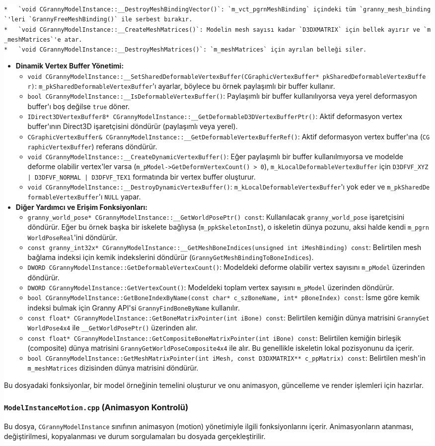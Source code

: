     *   `void CGrannyModelInstance::__DestroyMeshBindingVector()`: `m_vct_pgrnMeshBinding` içindeki tüm `granny_mesh_binding`'leri `GrannyFreeMeshBinding()` ile serbest bırakır.
    *   `void CGrannyModelInstance::__CreateMeshMatrices()`: Modelin mesh sayısı kadar `D3DXMATRIX` için bellek ayırır ve `m_meshMatrices`'e atar.
    *   `void CGrannyModelInstance::__DestroyMeshMatrices()`: `m_meshMatrices` için ayrılan belleği siler.
*   **Dinamik Vertex Buffer Yönetimi:**
    *   `void CGrannyModelInstance::__SetSharedDeformableVertexBuffer(CGraphicVertexBuffer* pkSharedDeformableVertexBuffer)`: `m_pkSharedDeformableVertexBuffer`'ı ayarlar, böylece bu örnek paylaşımlı bir buffer kullanır.
    *   `bool CGrannyModelInstance::__IsDeformableVertexBuffer()`: Paylaşımlı bir buffer kullanılıyorsa veya yerel deformasyon buffer'ı boş değilse `true` döner.
    *   `IDirect3DVertexBuffer8* CGrannyModelInstance::__GetDeformableD3DVertexBufferPtr()`: Aktif deformasyon vertex buffer'ının Direct3D işaretçisini döndürür (paylaşımlı veya yerel).
    *   `CGraphicVertexBuffer& CGrannyModelInstance::__GetDeformableVertexBufferRef()`: Aktif deformasyon vertex buffer'ına (`CGraphicVertexBuffer`) referans döndürür.
    *   `void CGrannyModelInstance::__CreateDynamicVertexBuffer()`: Eğer paylaşımlı bir buffer kullanılmıyorsa ve modelde deforme olabilir vertex'ler varsa (`m_pModel->GetDeformVertexCount() > 0`), `m_kLocalDeformableVertexBuffer` için `D3DFVF_XYZ | D3DFVF_NORMAL | D3DFVF_TEX1` formatında bir vertex buffer oluşturur.
    *   `void CGrannyModelInstance::__DestroyDynamicVertexBuffer()`: `m_kLocalDeformableVertexBuffer`'ı yok eder ve `m_pkSharedDeformableVertexBuffer`'ı `NULL` yapar.
*   **Diğer Yardımcı ve Erişim Fonksiyonları:**
    *   `granny_world_pose* CGrannyModelInstance::__GetWorldPosePtr() const`: Kullanılacak `granny_world_pose` işaretçisini döndürür. Eğer bu örnek başka bir iskelete bağlıysa (`m_ppkSkeletonInst`), o iskeletin dünya pozunu, aksi halde kendi `m_pgrnWorldPoseReal`'ini döndürür.
    *   `const granny_int32x* CGrannyModelInstance::__GetMeshBoneIndices(unsigned int iMeshBinding) const`: Belirtilen mesh bağlama indeksi için kemik indekslerini döndürür (`GrannyGetMeshBindingToBoneIndices`).
    *   `DWORD CGrannyModelInstance::GetDeformableVertexCount()`: Modeldeki deforme olabilir vertex sayısını `m_pModel` üzerinden döndürür.
    *   `DWORD CGrannyModelInstance::GetVertexCount()`: Modeldeki toplam vertex sayısını `m_pModel` üzerinden döndürür.
    *   `bool CGrannyModelInstance::GetBoneIndexByName(const char* c_szBoneName, int* pBoneIndex) const`: İsme göre kemik indeksi bulmak için Granny API'si `GrannyFindBoneByName` kullanılır.
    *   `const float* CGrannyModelInstance::GetBoneMatrixPointer(int iBone) const`: Belirtilen kemiğin dünya matrisini `GrannyGetWorldPose4x4` ile `__GetWorldPosePtr()` üzerinden alır.
    *   `const float* CGrannyModelInstance::GetCompositeBoneMatrixPointer(int iBone) const`: Belirtilen kemiğin birleşik (composite) dünya matrisini `GrannyGetWorldPoseComposite4x4` ile alır. Bu genellikle iskeletin lokal pozisyonunu da içerir.
    *   `bool CGrannyModelInstance::GetMeshMatrixPointer(int iMesh, const D3DXMATRIX** c_ppMatrix) const`: Belirtilen mesh'in `m_meshMatrices` dizisinden dünya matrisini döndürür.

Bu dosyadaki fonksiyonlar, bir model örneğinin temelini oluşturur ve onu animasyon, güncelleme ve render işlemleri için hazırlar.

### `ModelInstanceMotion.cpp` (Animasyon Kontrolü)

Bu dosya, `CGrannyModelInstance` sınıfının animasyon (motion) yönetimiyle ilgili fonksiyonlarını içerir. Animasyonların atanması, değiştirilmesi, kopyalanması ve durum sorgulamaları bu dosyada gerçekleştirilir.
